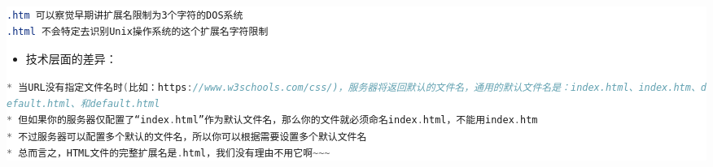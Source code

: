   ```css
  .htm 可以察觉早期讲扩展名限制为3个字符的DOS系统
  .html 不会特定去识别Unix操作系统的这个扩展名字符限制
  ```

  - 技术层面的差异：

```cpp
* 当URL没有指定文件名时(比如：https://www.w3schools.com/css/)，服务器将返回默认的文件名，通用的默认文件名是：index.html、index.htm、default.html、和default.html
* 但如果你的服务器仅配置了“index.html”作为默认文件名，那么你的文件就必须命名index.html，不能用index.htm
* 不过服务器可以配置多个默认的文件名，所以你可以根据需要设置多个默认文件名
* 总而言之，HTML文件的完整扩展名是.html，我们没有理由不用它啊~~~
```
